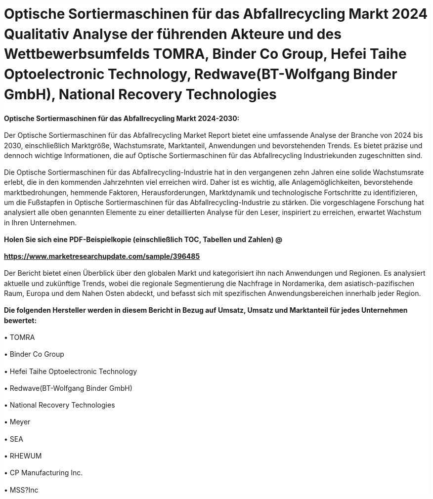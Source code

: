 # Optische Sortiermaschinen für das Abfallrecycling Markt 2024 Qualitativ Analyse der führenden Akteure und des Wettbewerbsumfelds TOMRA, Binder Co Group, Hefei Taihe Optoelectronic Technology, Redwave(BT-Wolfgang Binder GmbH), National Recovery Technologies

<strong>Optische Sortiermaschinen für das Abfallrecycling Markt 2024-2030:</strong>

Der Optische Sortiermaschinen für das Abfallrecycling Market Report bietet eine umfassende Analyse der Branche von 2024 bis 2030, einschließlich Marktgröße, Wachstumsrate, Marktanteil, Anwendungen und bevorstehenden Trends. Es bietet präzise und dennoch wichtige Informationen, die auf Optische Sortiermaschinen für das Abfallrecycling Industriekunden zugeschnitten sind.

Die Optische Sortiermaschinen für das Abfallrecycling-Industrie hat in den vergangenen zehn Jahren eine solide Wachstumsrate erlebt, die in den kommenden Jahrzehnten viel erreichen wird. Daher ist es wichtig, alle Anlagemöglichkeiten, bevorstehende marktbedrohungen, hemmende Faktoren, Herausforderungen, Marktdynamik und technologische Fortschritte zu identifizieren, um die Fußstapfen in Optische Sortiermaschinen für das Abfallrecycling-Industrie zu stärken. Die vorgeschlagene Forschung hat analysiert alle oben genannten Elemente zu einer detaillierten Analyse für den Leser, inspiriert zu erreichen, erwartet Wachstum in Ihren Unternehmen.



<strong>Holen Sie sich eine PDF-Beispielkopie (einschließlich TOC, Tabellen und Zahlen) @
</strong>

<strong><a href=https://www.marketresearchupdate.com/sample/396485>

<strong>https://www.marketresearchupdate.com/sample/396485</u></font></a></strong></strong>

Der Bericht bietet einen Überblick über den globalen Markt und kategorisiert ihn nach Anwendungen und Regionen. Es analysiert aktuelle und zukünftige Trends, wobei die regionale Segmentierung die Nachfrage in Nordamerika, dem asiatisch-pazifischen Raum, Europa und dem Nahen Osten abdeckt, und befasst sich mit spezifischen Anwendungsbereichen innerhalb jeder Region.



<strong>Die folgenden Hersteller werden in diesem Bericht in Bezug auf Umsatz, Umsatz und Marktanteil für jedes Unternehmen bewertet:</strong>

• TOMRA

• Binder Co Group

• Hefei Taihe Optoelectronic Technology

• Redwave(BT-Wolfgang Binder GmbH)

• National Recovery Technologies

• Meyer

• SEA

• RHEWUM

• CP Manufacturing Inc.

• MSS?Inc

